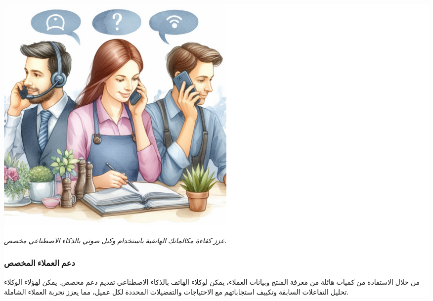 <img height="450px" src="/images/blog/50x-all-seachat-agents/transfer-to-and-from-ai-agent.jpeg" alt="عزز كفاءة مكالماتك الهاتفية باستخدام وكيل صوتي بالذكاء الاصطناعي مخصص."/>

*عزز كفاءة مكالماتك الهاتفية باستخدام وكيل صوتي بالذكاء الاصطناعي مخصص.*
</center>

### دعم العملاء المخصص
من خلال الاستفادة من كميات هائلة من معرفة المنتج وبيانات العملاء، يمكن لوكلاء الهاتف بالذكاء الاصطناعي تقديم دعم مخصص. يمكن لهؤلاء الوكلاء تحليل التفاعلات السابقة وتكييف استجاباتهم مع الاحتياجات والتفضيلات المحددة لكل عميل، مما يعزز تجربة العملاء الشاملة.
